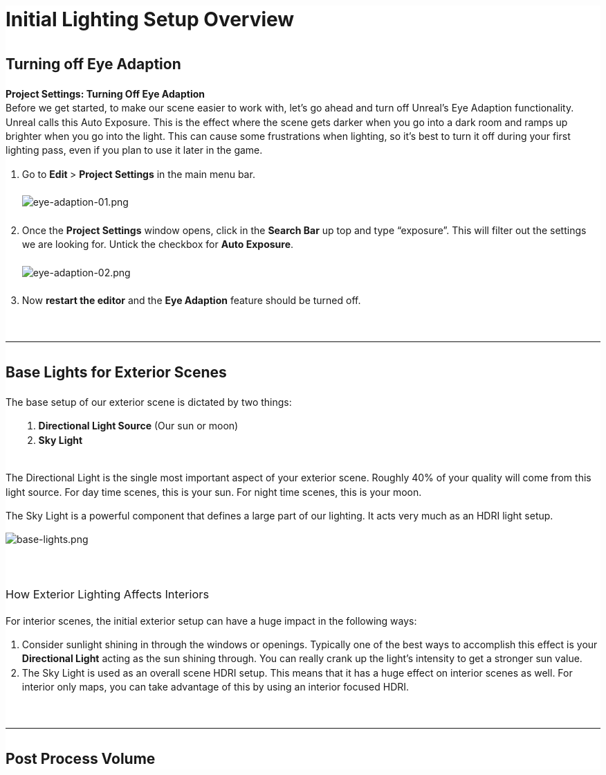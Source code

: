 # Initial Lighting Setup Overview

<h2>Turning off Eye Adaption</h2>
<p><strong>Project Settings: Turning Off Eye Adaption</strong><span style="font-weight: 400;"><br></span><span style="font-weight: 400;">Before we get started, to make our scene easier to work with, let’s go ahead and turn off Unreal’s Eye Adaption functionality. Unreal calls this Auto Exposure. This is the effect where the scene gets darker when you go into a dark room and ramps up brighter when you go into the light. This can cause some frustrations when lighting, so it’s best to turn it off during your first lighting pass, even if you plan to use it later in the game.</span></p>
<ol>
<li style="font-weight: 400;">
<span style="font-weight: 400;">Go to </span><strong>Edit </strong><span style="font-weight: 400;">&gt; </span><strong>Project Settings</strong><span style="font-weight: 400;"> in the main menu bar.</span><span style="font-weight: 400;"><br></span><span style="font-weight: 400;"><br></span><span style="font-weight: 400;"><img src="https://vertexschool.instructure.com/courses/17/files/881/preview?verifier=LSA8RV3K8ZmxqVNpJPq2sN0lRxo4xuyUoRoe7WCF" alt="eye-adaption-01.png" width="500" height="374" data-api-endpoint="https://vertexschool.instructure.com/api/v1/courses/17/files/881" data-api-returntype="File"><br><br></span>
</li>
<li style="font-weight: 400;">
<span style="font-weight: 400;">Once the </span><strong>Project Settings</strong><span style="font-weight: 400;"> window opens, click in the </span><strong>Search Bar</strong><span style="font-weight: 400;"> up top and type “exposure”. This will filter out the settings we are looking for. Untick the checkbox for </span><strong>Auto Exposure</strong><span style="font-weight: 400;">.</span><span style="font-weight: 400;"><br></span><span style="font-weight: 400;"><br></span><span style="font-weight: 400;"><img src="https://vertexschool.instructure.com/courses/17/files/896/preview?verifier=JL4KwTNVRqzRaseAbBZq7sQxS2MBqE1G1U43sifO" alt="eye-adaption-02.png" width="900" height="312" data-api-endpoint="https://vertexschool.instructure.com/api/v1/courses/17/files/896" data-api-returntype="File"><br><br></span>
</li>
<li style="font-weight: 400;">
<span style="font-weight: 400;">Now </span><strong>restart the editor</strong><span style="font-weight: 400;"> and the </span><strong>Eye Adaption</strong><span style="font-weight: 400;"> feature should be turned off.</span>
</li>
</ol>
<p>&nbsp;</p>
<hr>
<h2>Base Lights for Exterior Scenes</h2>
<p><span style="font-weight: 400;">The base setup of our exterior scene is dictated by two things:</span></p>
<ol>
<ol>
<li style="font-weight: 400;">
<strong>Directional Light Source</strong><span style="font-weight: 400;"> (Our sun or moon)</span>
</li>
<li style="font-weight: 400;"><strong>Sky Light</strong></li>
</ol>
</ol>
<p><span style="font-weight: 400;"><br>The Directional Light is the single most important aspect of your exterior scene. Roughly 40% of your quality will come from this light source. For day time scenes, this is your sun. For night time scenes, this is your moon.<br></span></p>
<p><span style="font-weight: 400;">The Sky Light is a powerful component that defines a large part of our lighting. It acts very much as an HDRI light setup.</span></p>
<p><span style="font-weight: 400;"><img src="https://vertexschool.instructure.com/courses/17/files/913/preview?verifier=tCg6mAByQmUIrmMGaW3Werkxz40jEtyUoVpUV38v" alt="base-lights.png" width="600" height="326" data-api-endpoint="https://vertexschool.instructure.com/api/v1/courses/17/files/913" data-api-returntype="File"></span></p>
<p>&nbsp;</p>
<h3><span style="font-weight: 400;">How Exterior Lighting Affects Interiors</span></h3>
<p><span style="font-weight: 400;">For interior scenes, the initial exterior setup can have a huge impact in the following ways:</span></p>
<ol>
<li style="font-weight: 400;">
<span style="font-weight: 400;">Consider sunlight shining in through the windows or openings. Typically one of the best ways to accomplish this effect is your </span><strong>Directional Light</strong><span style="font-weight: 400;"> acting as the sun shining through. You can really crank up the light’s intensity to get a stronger sun value.</span>
</li>
<li style="font-weight: 400;"><span style="font-weight: 400;">The Sky Light is used as an overall scene HDRI setup. This means that it has a huge effect on interior scenes as well. For interior only maps, you can take advantage of this by using an interior focused HDRI.</span></li>
</ol>
<p>&nbsp;</p>
<hr>
<h2>Post Process Volume</h2>